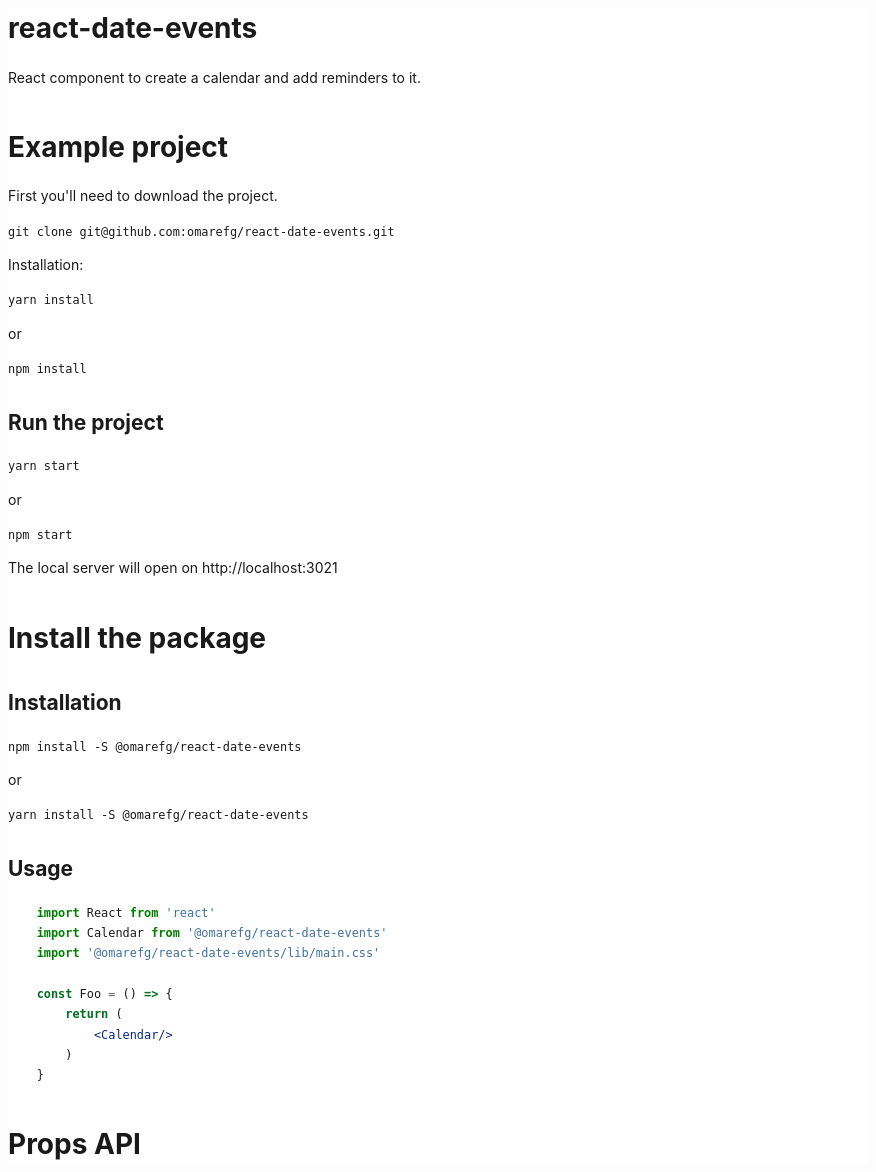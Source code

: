 # react-date-events
React component to create a calendar and add reminders to it.

# Example project

First you'll need to download the project.

``git clone git@github.com:omarefg/react-date-events.git``

Installation:

``yarn install``

or

``npm install``

## Run the project

``yarn start``

or

``npm start``

The local server will open on http://localhost:3021

# Install the package

## Installation

``npm install -S @omarefg/react-date-events``

or

``yarn install -S @omarefg/react-date-events``

## Usage

```jsx
    import React from 'react'
    import Calendar from '@omarefg/react-date-events'
    import '@omarefg/react-date-events/lib/main.css'

    const Foo = () => {
        return (
            <Calendar/>
        )
    }
```

# Props API
